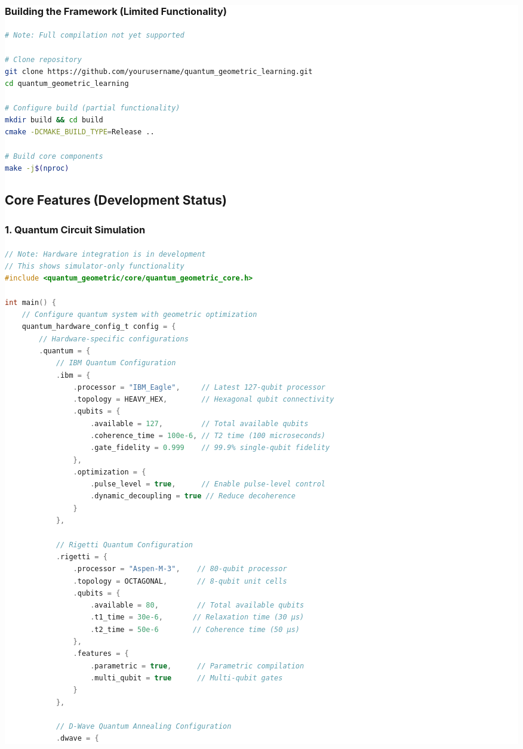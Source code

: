 ### Building the Framework (Limited Functionality)

```bash
# Note: Full compilation not yet supported

# Clone repository
git clone https://github.com/yourusername/quantum_geometric_learning.git
cd quantum_geometric_learning

# Configure build (partial functionality)
mkdir build && cd build
cmake -DCMAKE_BUILD_TYPE=Release ..

# Build core components
make -j$(nproc)
```

## Core Features (Development Status)

### 1. Quantum Circuit Simulation

```c
// Note: Hardware integration is in development
// This shows simulator-only functionality
#include <quantum_geometric/core/quantum_geometric_core.h>

int main() {
    // Configure quantum system with geometric optimization
    quantum_hardware_config_t config = {
        // Hardware-specific configurations
        .quantum = {
            // IBM Quantum Configuration
            .ibm = {
                .processor = "IBM_Eagle",     // Latest 127-qubit processor
                .topology = HEAVY_HEX,        // Hexagonal qubit connectivity
                .qubits = {
                    .available = 127,         // Total available qubits
                    .coherence_time = 100e-6, // T2 time (100 microseconds)
                    .gate_fidelity = 0.999    // 99.9% single-qubit fidelity
                },
                .optimization = {
                    .pulse_level = true,      // Enable pulse-level control
                    .dynamic_decoupling = true // Reduce decoherence
                }
            },
            
            // Rigetti Quantum Configuration
            .rigetti = {
                .processor = "Aspen-M-3",    // 80-qubit processor
                .topology = OCTAGONAL,       // 8-qubit unit cells
                .qubits = {
                    .available = 80,         // Total available qubits
                    .t1_time = 30e-6,       // Relaxation time (30 μs)
                    .t2_time = 50e-6        // Coherence time (50 μs)
                },
                .features = {
                    .parametric = true,      // Parametric compilation
                    .multi_qubit = true      // Multi-qubit gates
                }
            },
            
            // D-Wave Quantum Annealing Configuration
            .dwave = {
```